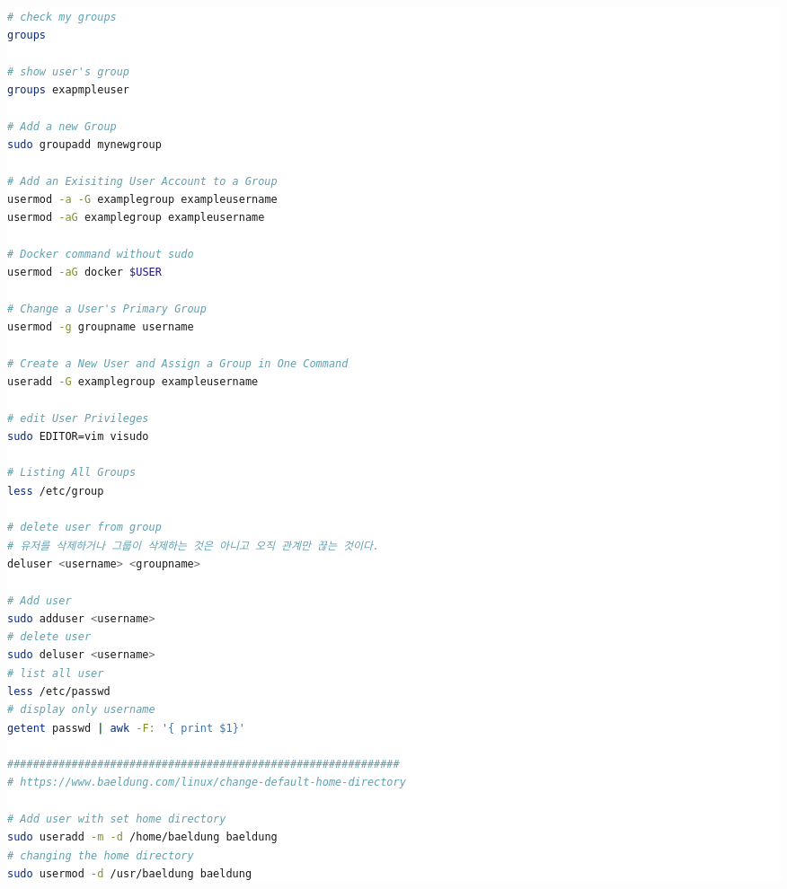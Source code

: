 ```bash
# check my groups
groups

# show user's group
groups exapmpleuser

# Add a new Group
sudo groupadd mynewgroup

# Add an Exisiting User Account to a Group
usermod -a -G examplegroup exampleusername
usermod -aG examplegroup exampleusername

# Docker command without sudo
usermod -aG docker $USER

# Change a User's Primary Group
usermod -g groupname username

# Create a New User and Assign a Group in One Command
useradd -G examplegroup exampleusername

# edit User Privileges
sudo EDITOR=vim visudo

# Listing All Groups
less /etc/group

# delete user from group
# 유저를 삭제하거나 그룹이 삭제하는 것은 아니고 오직 관계만 끊는 것이다.
deluser <username> <groupname>

# Add user
sudo adduser <username>
# delete user
sudo deluser <username>
# list all user
less /etc/passwd
# display only username
getent passwd | awk -F: '{ print $1}'

#############################################################
# https://www.baeldung.com/linux/change-default-home-directory

# Add user with set home directory
sudo useradd -m -d /home/baeldung baeldung
# changing the home directory
sudo usermod -d /usr/baeldung baeldung
```

